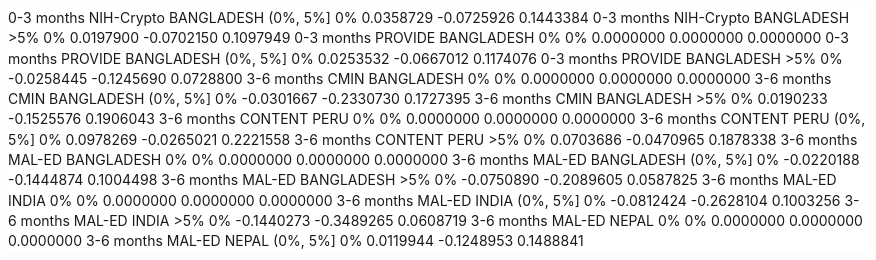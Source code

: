 0-3 months     NIH-Crypto   BANGLADESH                     (0%, 5%]             0%                 0.0358729   -0.0725926    0.1443384
0-3 months     NIH-Crypto   BANGLADESH                     >5%                  0%                 0.0197900   -0.0702150    0.1097949
0-3 months     PROVIDE      BANGLADESH                     0%                   0%                 0.0000000    0.0000000    0.0000000
0-3 months     PROVIDE      BANGLADESH                     (0%, 5%]             0%                 0.0253532   -0.0667012    0.1174076
0-3 months     PROVIDE      BANGLADESH                     >5%                  0%                -0.0258445   -0.1245690    0.0728800
3-6 months     CMIN         BANGLADESH                     0%                   0%                 0.0000000    0.0000000    0.0000000
3-6 months     CMIN         BANGLADESH                     (0%, 5%]             0%                -0.0301667   -0.2330730    0.1727395
3-6 months     CMIN         BANGLADESH                     >5%                  0%                 0.0190233   -0.1525576    0.1906043
3-6 months     CONTENT      PERU                           0%                   0%                 0.0000000    0.0000000    0.0000000
3-6 months     CONTENT      PERU                           (0%, 5%]             0%                 0.0978269   -0.0265021    0.2221558
3-6 months     CONTENT      PERU                           >5%                  0%                 0.0703686   -0.0470965    0.1878338
3-6 months     MAL-ED       BANGLADESH                     0%                   0%                 0.0000000    0.0000000    0.0000000
3-6 months     MAL-ED       BANGLADESH                     (0%, 5%]             0%                -0.0220188   -0.1444874    0.1004498
3-6 months     MAL-ED       BANGLADESH                     >5%                  0%                -0.0750890   -0.2089605    0.0587825
3-6 months     MAL-ED       INDIA                          0%                   0%                 0.0000000    0.0000000    0.0000000
3-6 months     MAL-ED       INDIA                          (0%, 5%]             0%                -0.0812424   -0.2628104    0.1003256
3-6 months     MAL-ED       INDIA                          >5%                  0%                -0.1440273   -0.3489265    0.0608719
3-6 months     MAL-ED       NEPAL                          0%                   0%                 0.0000000    0.0000000    0.0000000
3-6 months     MAL-ED       NEPAL                          (0%, 5%]             0%                 0.0119944   -0.1248953    0.1488841
